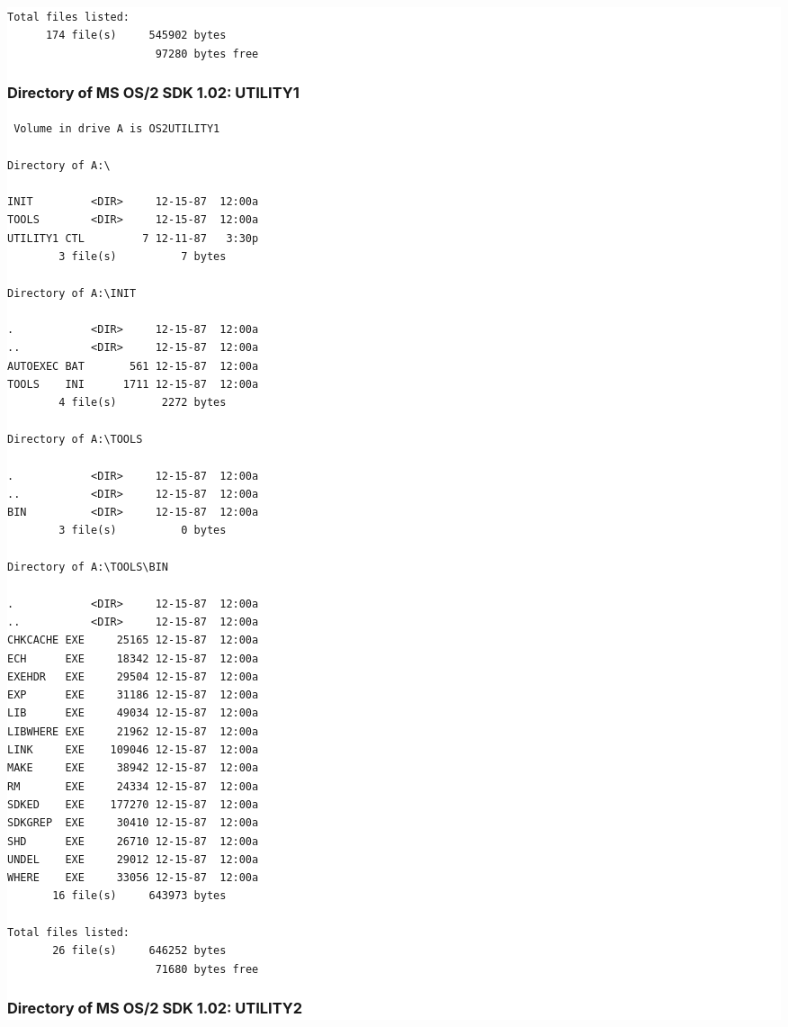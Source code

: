 	Total files listed:
		  174 file(s)     545902 bytes
	            		   97280 bytes free

### Directory of MS OS/2 SDK 1.02: UTILITY1

	 Volume in drive A is OS2UTILITY1
	
	Directory of A:\
	
	INIT         <DIR>     12-15-87  12:00a
	TOOLS        <DIR>     12-15-87  12:00a
	UTILITY1 CTL         7 12-11-87   3:30p
	        3 file(s)          7 bytes
	
	Directory of A:\INIT
	
	.            <DIR>     12-15-87  12:00a
	..           <DIR>     12-15-87  12:00a
	AUTOEXEC BAT       561 12-15-87  12:00a
	TOOLS    INI      1711 12-15-87  12:00a
	        4 file(s)       2272 bytes
	
	Directory of A:\TOOLS
	
	.            <DIR>     12-15-87  12:00a
	..           <DIR>     12-15-87  12:00a
	BIN          <DIR>     12-15-87  12:00a
	        3 file(s)          0 bytes
	
	Directory of A:\TOOLS\BIN
	
	.            <DIR>     12-15-87  12:00a
	..           <DIR>     12-15-87  12:00a
	CHKCACHE EXE     25165 12-15-87  12:00a
	ECH      EXE     18342 12-15-87  12:00a
	EXEHDR   EXE     29504 12-15-87  12:00a
	EXP      EXE     31186 12-15-87  12:00a
	LIB      EXE     49034 12-15-87  12:00a
	LIBWHERE EXE     21962 12-15-87  12:00a
	LINK     EXE    109046 12-15-87  12:00a
	MAKE     EXE     38942 12-15-87  12:00a
	RM       EXE     24334 12-15-87  12:00a
	SDKED    EXE    177270 12-15-87  12:00a
	SDKGREP  EXE     30410 12-15-87  12:00a
	SHD      EXE     26710 12-15-87  12:00a
	UNDEL    EXE     29012 12-15-87  12:00a
	WHERE    EXE     33056 12-15-87  12:00a
		   16 file(s)     643973 bytes
	
	Total files listed:
		   26 file(s)     646252 bytes
	            		   71680 bytes free

### Directory of MS OS/2 SDK 1.02: UTILITY2
